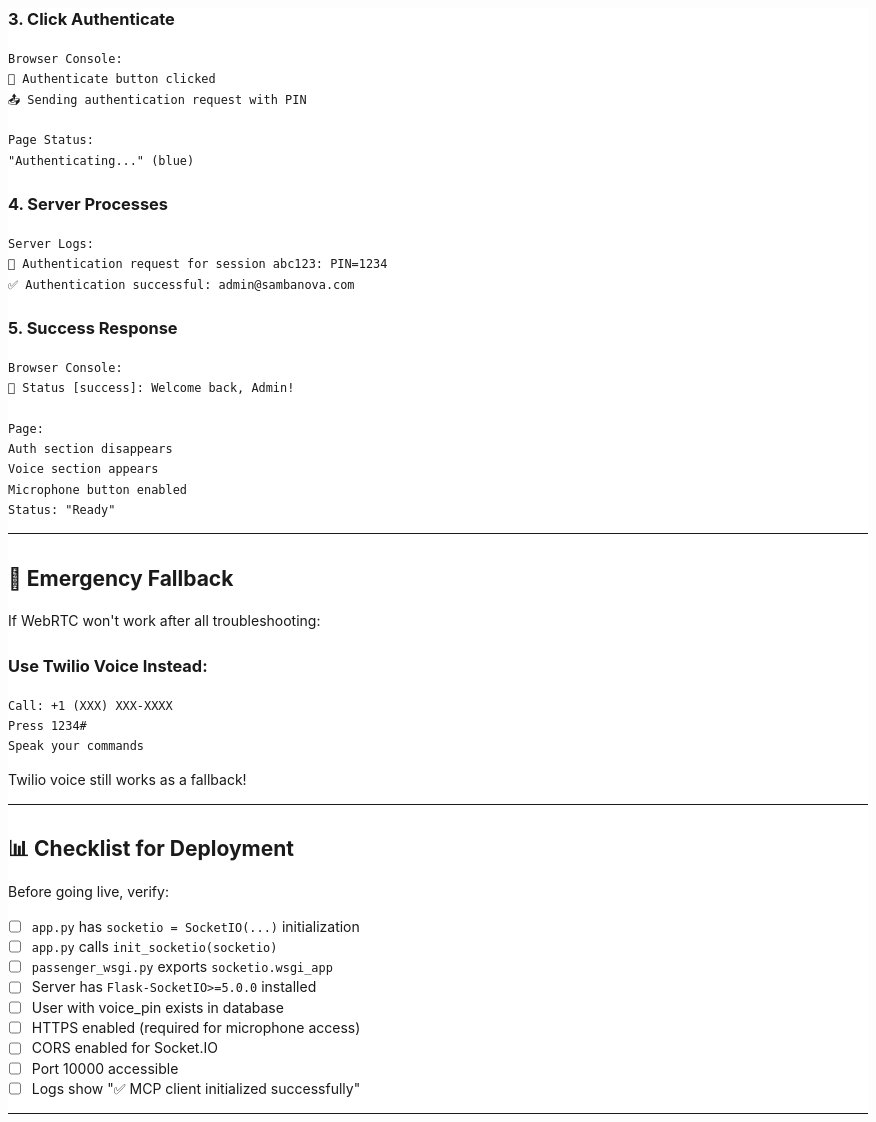 ### 3. Click Authenticate
```
Browser Console:
🔐 Authenticate button clicked
📤 Sending authentication request with PIN

Page Status:
"Authenticating..." (blue)
```

### 4. Server Processes
```
Server Logs:
🔐 Authentication request for session abc123: PIN=1234
✅ Authentication successful: admin@sambanova.com
```

### 5. Success Response
```
Browser Console:
📢 Status [success]: Welcome back, Admin!

Page:
Auth section disappears
Voice section appears
Microphone button enabled
Status: "Ready"
```

---

## 🚨 Emergency Fallback

If WebRTC won't work after all troubleshooting:

### Use Twilio Voice Instead:
```
Call: +1 (XXX) XXX-XXXX
Press 1234#
Speak your commands
```

Twilio voice still works as a fallback!

---

## 📊 Checklist for Deployment

Before going live, verify:

- [ ] `app.py` has `socketio = SocketIO(...)` initialization
- [ ] `app.py` calls `init_socketio(socketio)`
- [ ] `passenger_wsgi.py` exports `socketio.wsgi_app`
- [ ] Server has `Flask-SocketIO>=5.0.0` installed
- [ ] User with voice_pin exists in database
- [ ] HTTPS enabled (required for microphone access)
- [ ] CORS enabled for Socket.IO
- [ ] Port 10000 accessible
- [ ] Logs show "✅ MCP client initialized successfully"

---